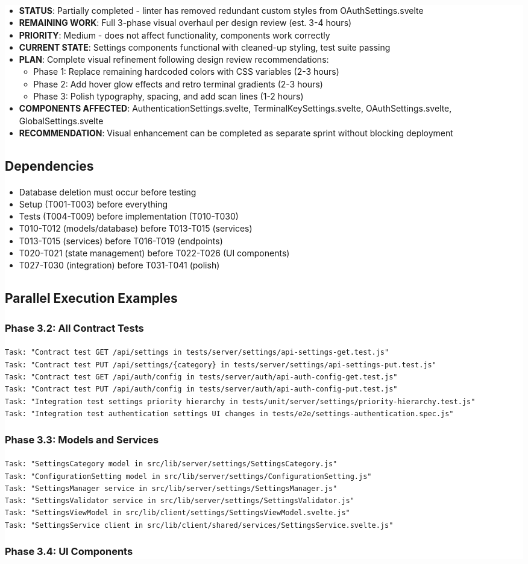   - **STATUS**: Partially completed - linter has removed redundant custom styles from OAuthSettings.svelte
  - **REMAINING WORK**: Full 3-phase visual overhaul per design review (est. 3-4 hours)
  - **PRIORITY**: Medium - does not affect functionality, components work correctly
  - **CURRENT STATE**: Settings components functional with cleaned-up styling, test suite passing
  - **PLAN**: Complete visual refinement following design review recommendations:
    - Phase 1: Replace remaining hardcoded colors with CSS variables (2-3 hours)
    - Phase 2: Add hover glow effects and retro terminal gradients (2-3 hours)
    - Phase 3: Polish typography, spacing, and add scan lines (1-2 hours)
  - **COMPONENTS AFFECTED**: AuthenticationSettings.svelte, TerminalKeySettings.svelte, OAuthSettings.svelte, GlobalSettings.svelte
  - **RECOMMENDATION**: Visual enhancement can be completed as separate sprint without blocking deployment

## Dependencies

- Database deletion must occur before testing
- Setup (T001-T003) before everything
- Tests (T004-T009) before implementation (T010-T030)
- T010-T012 (models/database) before T013-T015 (services)
- T013-T015 (services) before T016-T019 (endpoints)
- T020-T021 (state management) before T022-T026 (UI components)
- T027-T030 (integration) before T031-T041 (polish)

## Parallel Execution Examples

### Phase 3.2: All Contract Tests

```
Task: "Contract test GET /api/settings in tests/server/settings/api-settings-get.test.js"
Task: "Contract test PUT /api/settings/{category} in tests/server/settings/api-settings-put.test.js"
Task: "Contract test GET /api/auth/config in tests/server/auth/api-auth-config-get.test.js"
Task: "Contract test PUT /api/auth/config in tests/server/auth/api-auth-config-put.test.js"
Task: "Integration test settings priority hierarchy in tests/unit/server/settings/priority-hierarchy.test.js"
Task: "Integration test authentication settings UI changes in tests/e2e/settings-authentication.spec.js"
```

### Phase 3.3: Models and Services

```
Task: "SettingsCategory model in src/lib/server/settings/SettingsCategory.js"
Task: "ConfigurationSetting model in src/lib/server/settings/ConfigurationSetting.js"
Task: "SettingsManager service in src/lib/server/settings/SettingsManager.js"
Task: "SettingsValidator service in src/lib/server/settings/SettingsValidator.js"
Task: "SettingsViewModel in src/lib/client/settings/SettingsViewModel.svelte.js"
Task: "SettingsService client in src/lib/client/shared/services/SettingsService.svelte.js"
```

### Phase 3.4: UI Components
